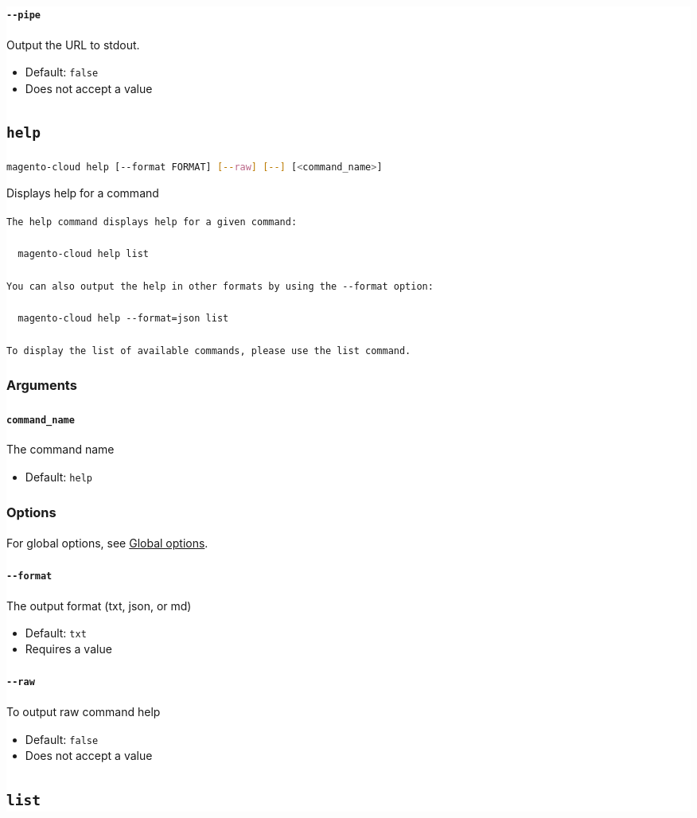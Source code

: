 #### `--pipe`

Output the URL to stdout.

- Default: `false`
- Does not accept a value


## `help`

```bash
magento-cloud help [--format FORMAT] [--raw] [--] [<command_name>]
```

Displays help for a command

```
The help command displays help for a given command:

  magento-cloud help list

You can also output the help in other formats by using the --format option:

  magento-cloud help --format=json list

To display the list of available commands, please use the list command.
```

### Arguments

#### `command_name`

The command name

- Default: `help`

### Options

For global options, see [Global options](#global-options).

#### `--format`

The output format (txt, json, or md)

- Default: `txt`
- Requires a value

#### `--raw`

To output raw command help

- Default: `false`
- Does not accept a value


## `list`
